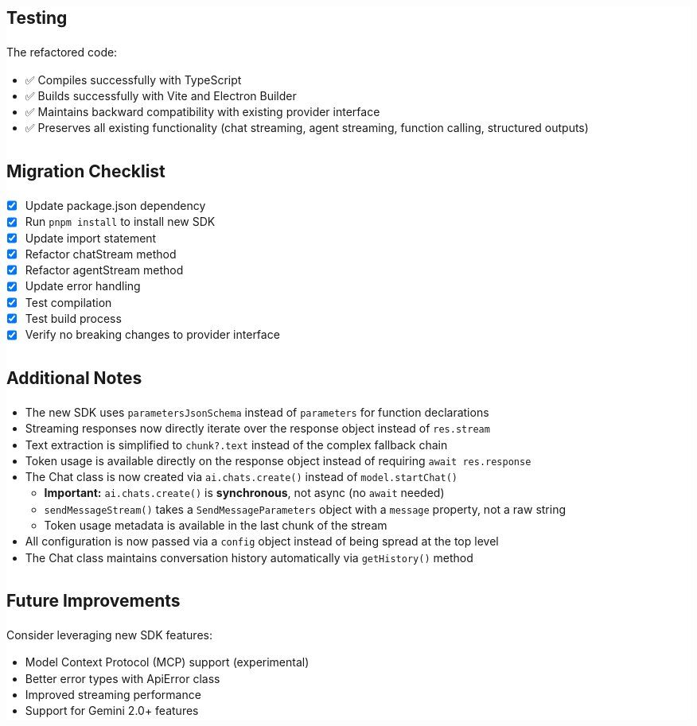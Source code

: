 ## Testing

The refactored code:
- ✅ Compiles successfully with TypeScript
- ✅ Builds successfully with Vite and Electron Builder
- ✅ Maintains backward compatibility with existing provider interface
- ✅ Preserves all existing functionality (chat streaming, agent streaming, function calling, structured outputs)

## Migration Checklist

- [x] Update package.json dependency
- [x] Run `pnpm install` to install new SDK
- [x] Update import statement
- [x] Refactor chatStream method
- [x] Refactor agentStream method
- [x] Update error handling
- [x] Test compilation
- [x] Test build process
- [x] Verify no breaking changes to provider interface

## Additional Notes

- The new SDK uses `parametersJsonSchema` instead of `parameters` for function declarations
- Streaming responses now directly iterate over the response object instead of `res.stream`
- Text extraction is simplified to `chunk?.text` instead of the complex fallback chain
- Token usage is available directly on the response object instead of requiring `await res.response`
- The Chat class is now created via `ai.chats.create()` instead of `model.startChat()`
  - **Important:** `ai.chats.create()` is **synchronous**, not async (no `await` needed)
  - `sendMessageStream()` takes a `SendMessageParameters` object with a `message` property, not a raw string
  - Token usage metadata is available in the last chunk of the stream
- All configuration is now passed via a `config` object instead of being spread at the top level
- The Chat class maintains conversation history automatically via `getHistory()` method

## Future Improvements

Consider leveraging new SDK features:
- Model Context Protocol (MCP) support (experimental)
- Better error types with ApiError class
- Improved streaming performance
- Support for Gemini 2.0+ features

